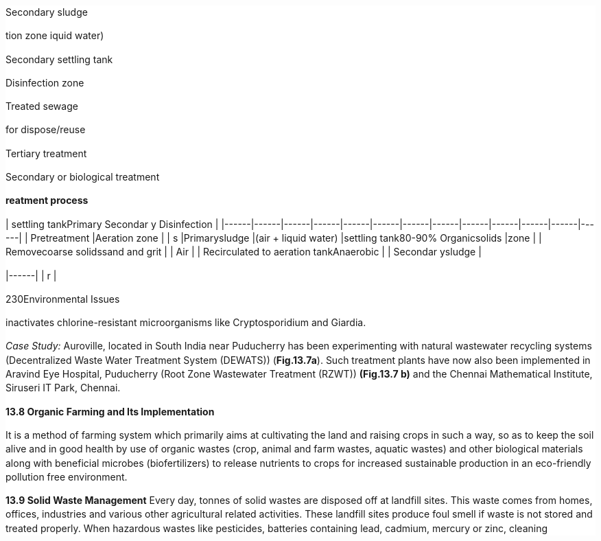 Secondary sludge

tion zone iquid water)

Secondary settling tank

Disinfection zone

Treated sewage

for dispose/reuse

Tertiary treatment

Secondary or biological treatment

**reatment process**






| settling tankPrimary Secondar y Disinfection |
|------|------|------|------|------|------|------|------|------|------|------|------|------|
| Pretreatment |Aeration zone |
| s |Primarysludge |(air + liquid water) |settling tank80-90% Organicsolids |zone |
| Removecoarse solidssand and grit |
| Air |
| Recirculated to aeration tankAnaerobic |
| Secondar ysludge |



|------|
| r |


  

230Environmental Issues

inactivates chlorine-resistant microorganisms like Cryptosporidium and Giardia.

_Case Study:_ Auroville, located in South India near Puducherry has been experimenting with natural wastewater recycling systems (Decentralized Waste Water Treatment System (DEWATS)) (**Fig.13.7a**). Such treatment plants have now also been implemented in Aravind Eye Hospital, Puducherry (Root Zone Wastewater Treatment (RZWT)) **(Fig.13.7 b)** and the Chennai Mathematical Institute, Siruseri IT Park, Chennai.

**13.8 Organic Farming and Its Implementation**

It is a method of farming system which primarily aims at cultivating the land and raising crops in such a way, so as to keep the soil alive and in good health by use of organic wastes (crop, animal and farm wastes, aquatic wastes) and other biological materials along with beneficial microbes (biofertilizers) to release nutrients to crops for increased sustainable production in an eco-friendly pollution free environment.

**13.9 Solid Waste Management** Every day, tonnes of solid wastes are disposed off at landfill sites. This waste comes from homes, offices, industries and various other agricultural related activities. These landfill sites produce foul smell if waste is not stored and treated properly. When hazardous wastes like pesticides, batteries containing lead, cadmium, mercury or zinc, cleaning
